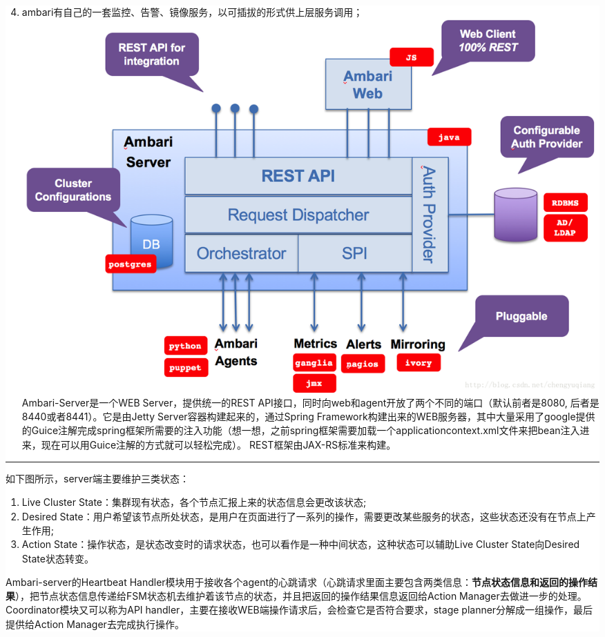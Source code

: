 4. ambari有自己的一套监控、告警、镜像服务，以可插拔的形式供上层服务调用； 
![](images/20170314105308642.png)
Ambari-Server是一个WEB Server，提供统一的REST API接口，同时向web和agent开放了两个不同的端口（默认前者是8080, 后者是8440或者8441）。它是由Jetty Server容器构建起来的，通过Spring Framework构建出来的WEB服务器，其中大量采用了google提供的Guice注解完成spring框架所需要的注入功能（想一想，之前spring框架需要加载一个applicationcontext.xml文件来把bean注入进来，现在可以用Guice注解的方式就可以轻松完成）。 REST框架由JAX-RS标准来构建。

------

如下图所示，server端主要维护三类状态： 
1. Live Cluster State：集群现有状态，各个节点汇报上来的状态信息会更改该状态; 
2. Desired State：用户希望该节点所处状态，是用户在页面进行了一系列的操作，需要更改某些服务的状态，这些状态还没有在节点上产生作用; 
3. Action State：操作状态，是状态改变时的请求状态，也可以看作是一种中间状态，这种状态可以辅助Live Cluster State向Desired State状态转变。

Ambari-server的Heartbeat Handler模块用于接收各个agent的心跳请求（心跳请求里面主要包含两类信息：**节点状态信息和返回的操作结果**），把节点状态信息传递给FSM状态机去维护着该节点的状态，并且把返回的操作结果信息返回给Action Manager去做进一步的处理。 
Coordinator模块又可以称为API handler，主要在接收WEB端操作请求后，会检查它是否符合要求，stage planner分解成一组操作，最后提供给Action Manager去完成执行操作。 